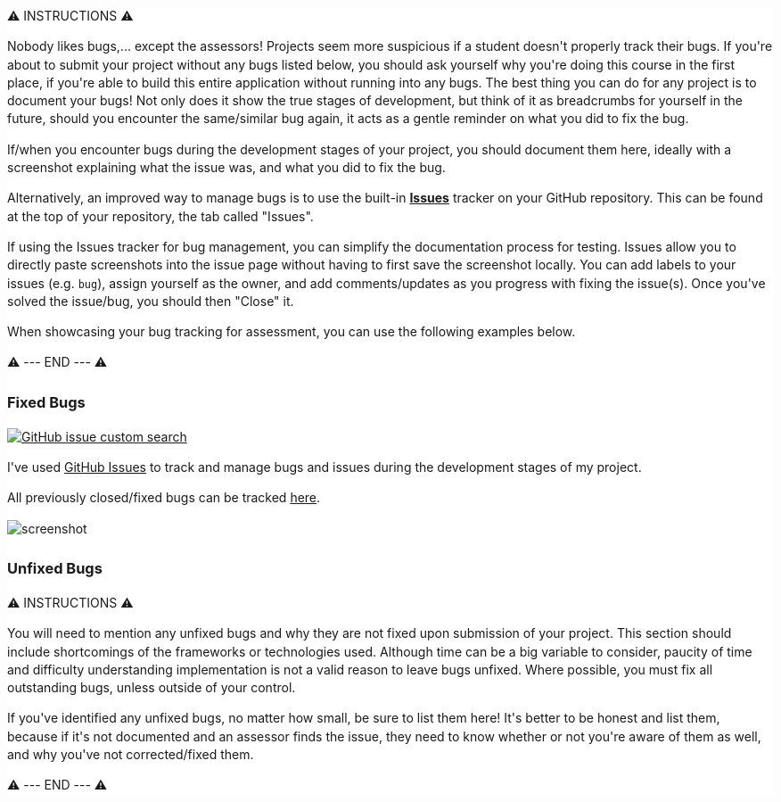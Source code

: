 ⚠️ INSTRUCTIONS ⚠️

Nobody likes bugs,... except the assessors! Projects seem more suspicious if a student doesn't properly track their bugs. If you're about to submit your project without any bugs listed below, you should ask yourself why you're doing this course in the first place, if you're able to build this entire application without running into any bugs. The best thing you can do for any project is to document your bugs! Not only does it show the true stages of development, but think of it as breadcrumbs for yourself in the future, should you encounter the same/similar bug again, it acts as a gentle reminder on what you did to fix the bug.

If/when you encounter bugs during the development stages of your project, you should document them here, ideally with a screenshot explaining what the issue was, and what you did to fix the bug.

Alternatively, an improved way to manage bugs is to use the built-in **[Issues](https://www.github.com/KC-85/Modern-Classics/issues)** tracker on your GitHub repository. This can be found at the top of your repository, the tab called "Issues".

If using the Issues tracker for bug management, you can simplify the documentation process for testing. Issues allow you to directly paste screenshots into the issue page without having to first save the screenshot locally. You can add labels to your issues (e.g. `bug`), assign yourself as the owner, and add comments/updates as you progress with fixing the issue(s). Once you've solved the issue/bug, you should then "Close" it.

When showcasing your bug tracking for assessment, you can use the following examples below.

⚠️ --- END --- ⚠️

### Fixed Bugs

[![GitHub issue custom search](https://img.shields.io/github/issues-search?query=repo%3AKC-85%2FModern-Classics%20label%3Abug&label=bugs)](https://www.github.com/KC-85/Modern-Classics/issues?q=is%3Aissue+is%3Aclosed+label%3Abug)

I've used [GitHub Issues](https://www.github.com/KC-85/Modern-Classics/issues) to track and manage bugs and issues during the development stages of my project.

All previously closed/fixed bugs can be tracked [here](https://www.github.com/KC-85/Modern-Classics/issues?q=is%3Aissue+is%3Aclosed+label%3Abug).

![screenshot](documentation/bugs/gh-issues-closed.png)

### Unfixed Bugs

⚠️ INSTRUCTIONS ⚠️

You will need to mention any unfixed bugs and why they are not fixed upon submission of your project. This section should include shortcomings of the frameworks or technologies used. Although time can be a big variable to consider, paucity of time and difficulty understanding implementation is not a valid reason to leave bugs unfixed. Where possible, you must fix all outstanding bugs, unless outside of your control.

If you've identified any unfixed bugs, no matter how small, be sure to list them here! It's better to be honest and list them, because if it's not documented and an assessor finds the issue, they need to know whether or not you're aware of them as well, and why you've not corrected/fixed them.

⚠️ --- END --- ⚠️
